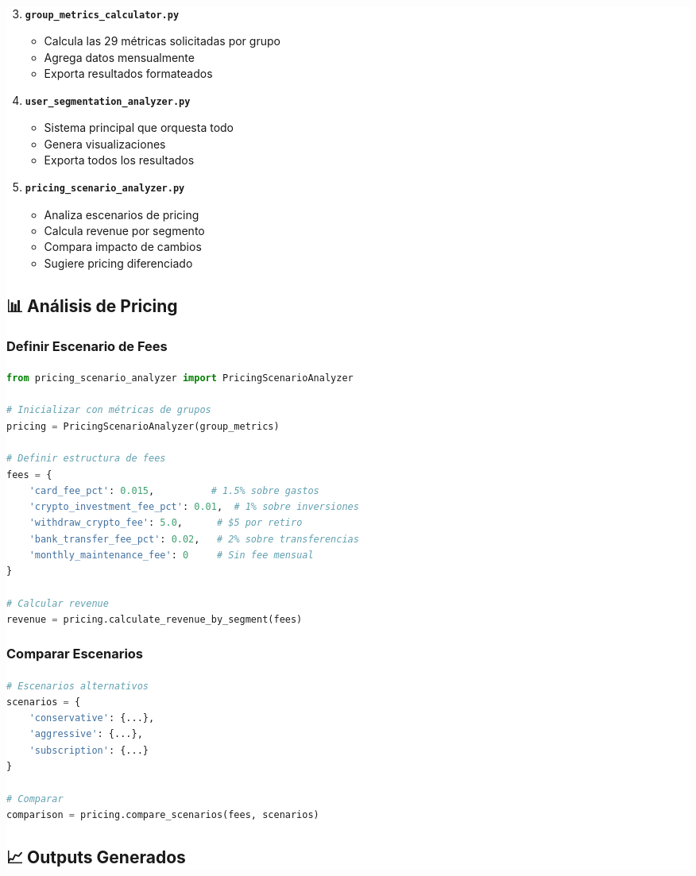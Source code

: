 3. **`group_metrics_calculator.py`**
   - Calcula las 29 métricas solicitadas por grupo
   - Agrega datos mensualmente
   - Exporta resultados formateados

4. **`user_segmentation_analyzer.py`**
   - Sistema principal que orquesta todo
   - Genera visualizaciones
   - Exporta todos los resultados

5. **`pricing_scenario_analyzer.py`**
   - Analiza escenarios de pricing
   - Calcula revenue por segmento
   - Compara impacto de cambios
   - Sugiere pricing diferenciado

## 📊 Análisis de Pricing

### Definir Escenario de Fees
```python
from pricing_scenario_analyzer import PricingScenarioAnalyzer

# Inicializar con métricas de grupos
pricing = PricingScenarioAnalyzer(group_metrics)

# Definir estructura de fees
fees = {
    'card_fee_pct': 0.015,          # 1.5% sobre gastos
    'crypto_investment_fee_pct': 0.01,  # 1% sobre inversiones
    'withdraw_crypto_fee': 5.0,      # $5 por retiro
    'bank_transfer_fee_pct': 0.02,   # 2% sobre transferencias
    'monthly_maintenance_fee': 0     # Sin fee mensual
}

# Calcular revenue
revenue = pricing.calculate_revenue_by_segment(fees)
```

### Comparar Escenarios
```python
# Escenarios alternativos
scenarios = {
    'conservative': {...},
    'aggressive': {...},
    'subscription': {...}
}

# Comparar
comparison = pricing.compare_scenarios(fees, scenarios)
```

## 📈 Outputs Generados
